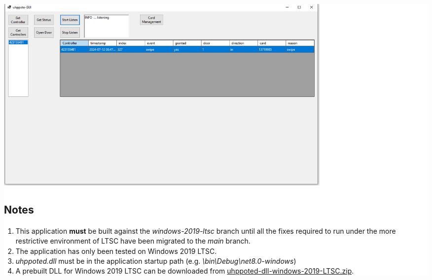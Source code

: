 <img width="640" src="/doc/VB.NET/images/events-card-swiped.png">

## Notes

1. This application **must** be built against the _windows-2019-ltsc_ branch until all the fixes required to run
   under the more restrictive environment of LTSC have been migrated to the _main_ branch.
2. The application has only been tested on Windows 2019 LTSC.
3. _uhppoted.dll_ must be in the application startup path (e.g. _\bin\Debug\net8.0-windows_)
4. A prebuilt DLL for Windows 2019 LTSC can be downloaded from [uhppoted-dll-windows-2019-LTSC.zip](https://github.com/uhppoted/uhppoted-dll/blob/main/doc/VB.NET/dll/uhppoted-dll-windows-2019-LTSC.zip).